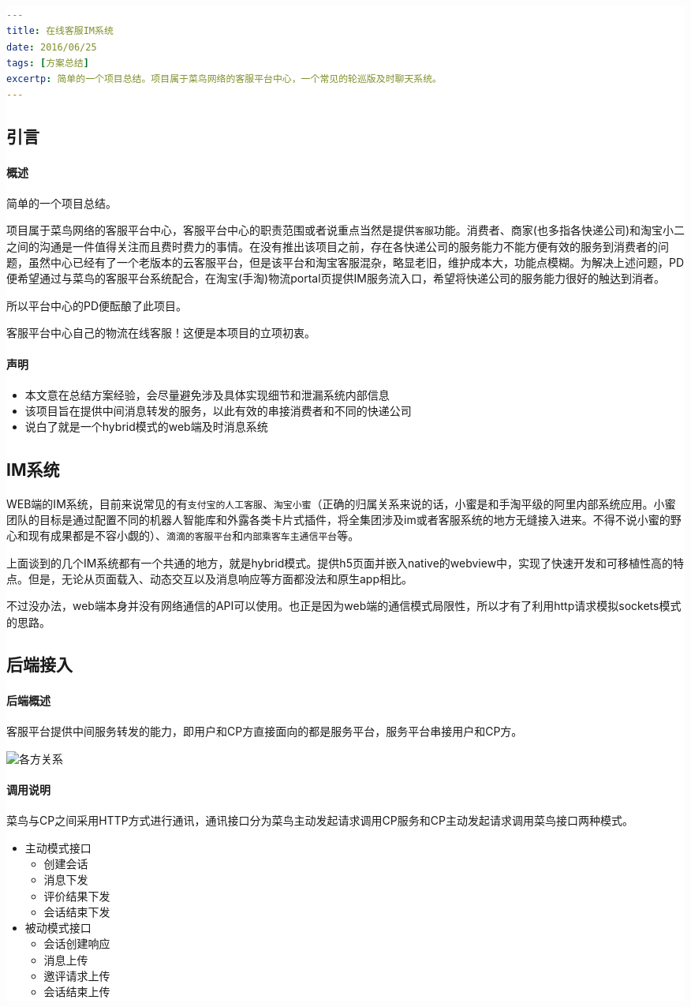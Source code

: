 ```yaml
---
title: 在线客服IM系统
date: 2016/06/25
tags: [方案总结]
excertp: 简单的一个项目总结。项目属于菜鸟网络的客服平台中心，一个常见的轮巡版及时聊天系统。
---
```


## 引言

#### 概述

简单的一个项目总结。

项目属于菜鸟网络的客服平台中心，客服平台中心的职责范围或者说重点当然是提供`客服`功能。消费者、商家(也多指各快递公司)和淘宝小二之间的沟通是一件值得关注而且费时费力的事情。在没有推出该项目之前，存在各快递公司的服务能力不能方便有效的服务到消费者的问题，虽然中心已经有了一个老版本的云客服平台，但是该平台和淘宝客服混杂，略显老旧，维护成本大，功能点模糊。为解决上述问题，PD便希望通过与菜鸟的客服平台系统配合，在淘宝(手淘)物流portal页提供IM服务流入口，希望将快递公司的服务能力很好的触达到消者。

所以平台中心的PD便酝酿了此项目。

客服平台中心自己的物流在线客服！这便是本项目的立项初衷。
    
#### 声明

- 本文意在总结方案经验，会尽量避免涉及具体实现细节和泄漏系统内部信息
- 该项目旨在提供中间消息转发的服务，以此有效的串接消费者和不同的快递公司
- 说白了就是一个hybrid模式的web端及时消息系统

## IM系统

WEB端的IM系统，目前来说常见的有`支付宝的人工客服`、`淘宝小蜜`（正确的归属关系来说的话，小蜜是和手淘平级的阿里内部系统应用。小蜜团队的目标是通过配置不同的机器人智能库和外露各类卡片式插件，将全集团涉及im或者客服系统的地方无缝接入进来。不得不说小蜜的野心和现有成果都是不容小觑的）、`滴滴的客服平台`和`内部乘客车主通信平台`等。

上面谈到的几个IM系统都有一个共通的地方，就是hybrid模式。提供h5页面并嵌入native的webview中，实现了快速开发和可移植性高的特点。但是，无论从页面载入、动态交互以及消息响应等方面都没法和原生app相比。

不过没办法，web端本身并没有网络通信的API可以使用。也正是因为web端的通信模式局限性，所以才有了利用http请求模拟sockets模式的思路。

## 后端接入

#### 后端概述 

客服平台提供中间服务转发的能力，即用户和CP方直接面向的都是服务平台，服务平台串接用户和CP方。
    
![各方关系](http://ojd8i48oc.bkt.clouddn.com/blog-im_flow_meitu_4.jpg)
  
#### 调用说明

菜鸟与CP之间采用HTTP方式进行通讯，通讯接口分为菜鸟主动发起请求调用CP服务和CP主动发起请求调用菜鸟接口两种模式。

- 主动模式接口
    - 创建会话
    - 消息下发
    - 评价结果下发
    - 会话结束下发
- 被动模式接口
    - 会话创建响应
    - 消息上传
    - 邀评请求上传
    - 会话结束上传
